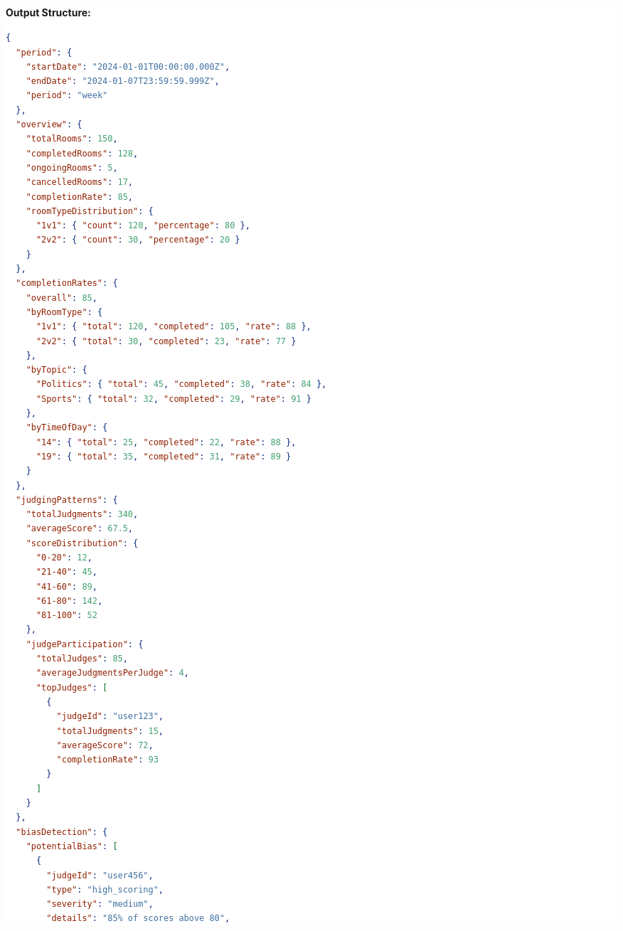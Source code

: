 **Output Structure:**
```json
{
  "period": {
    "startDate": "2024-01-01T00:00:00.000Z",
    "endDate": "2024-01-07T23:59:59.999Z",
    "period": "week"
  },
  "overview": {
    "totalRooms": 150,
    "completedRooms": 128,
    "ongoingRooms": 5,
    "cancelledRooms": 17,
    "completionRate": 85,
    "roomTypeDistribution": {
      "1v1": { "count": 120, "percentage": 80 },
      "2v2": { "count": 30, "percentage": 20 }
    }
  },
  "completionRates": {
    "overall": 85,
    "byRoomType": {
      "1v1": { "total": 120, "completed": 105, "rate": 88 },
      "2v2": { "total": 30, "completed": 23, "rate": 77 }
    },
    "byTopic": {
      "Politics": { "total": 45, "completed": 38, "rate": 84 },
      "Sports": { "total": 32, "completed": 29, "rate": 91 }
    },
    "byTimeOfDay": {
      "14": { "total": 25, "completed": 22, "rate": 88 },
      "19": { "total": 35, "completed": 31, "rate": 89 }
    }
  },
  "judgingPatterns": {
    "totalJudgments": 340,
    "averageScore": 67.5,
    "scoreDistribution": {
      "0-20": 12,
      "21-40": 45,
      "41-60": 89,
      "61-80": 142,
      "81-100": 52
    },
    "judgeParticipation": {
      "totalJudges": 85,
      "averageJudgmentsPerJudge": 4,
      "topJudges": [
        {
          "judgeId": "user123",
          "totalJudgments": 15,
          "averageScore": 72,
          "completionRate": 93
        }
      ]
    }
  },
  "biasDetection": {
    "potentialBias": [
      {
        "judgeId": "user456",
        "type": "high_scoring",
        "severity": "medium", 
        "details": "85% of scores above 80",
```